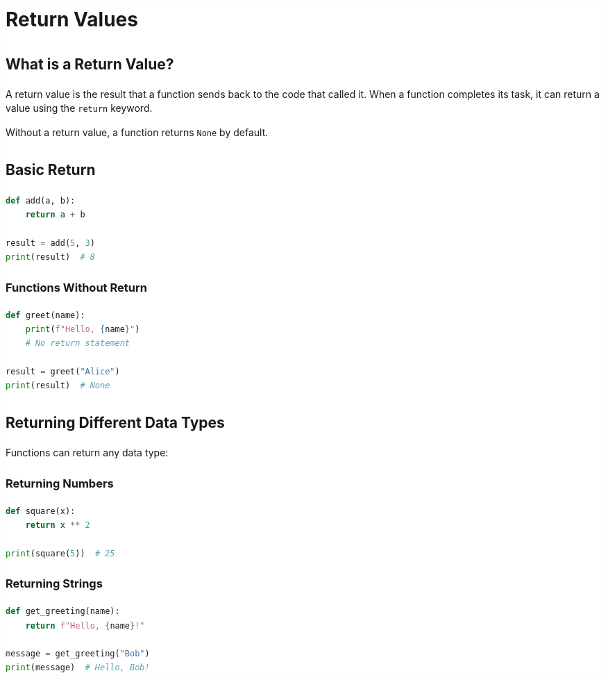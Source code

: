 # Return Values

## What is a Return Value?

A return value is the result that a function sends back to the code that called it. When a function completes its task, it can return a value using the `return` keyword.

Without a return value, a function returns `None` by default.

## Basic Return

```python
def add(a, b):
    return a + b

result = add(5, 3)
print(result)  # 8
```

### Functions Without Return

```python
def greet(name):
    print(f"Hello, {name}")
    # No return statement

result = greet("Alice")
print(result)  # None
```

## Returning Different Data Types

Functions can return any data type:

### Returning Numbers

```python
def square(x):
    return x ** 2

print(square(5))  # 25
```

### Returning Strings

```python
def get_greeting(name):
    return f"Hello, {name}!"

message = get_greeting("Bob")
print(message)  # Hello, Bob!
```
